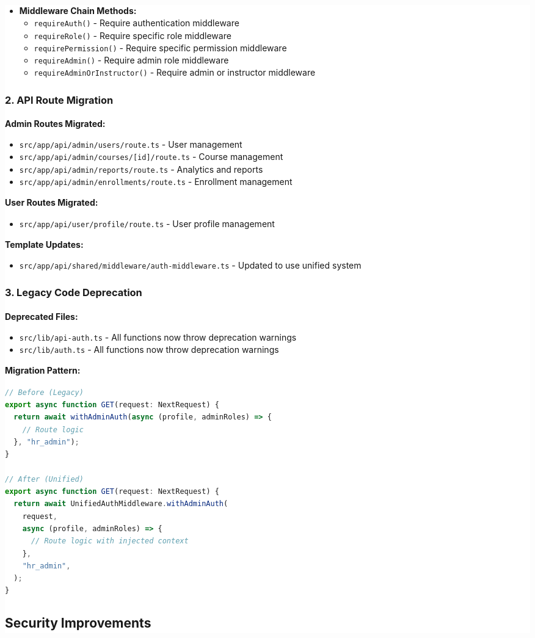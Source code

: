 - **Middleware Chain Methods:**
  - `requireAuth()` - Require authentication middleware
  - `requireRole()` - Require specific role middleware
  - `requirePermission()` - Require specific permission middleware
  - `requireAdmin()` - Require admin role middleware
  - `requireAdminOrInstructor()` - Require admin or instructor middleware

### 2. API Route Migration

**Admin Routes Migrated:**

- `src/app/api/admin/users/route.ts` - User management
- `src/app/api/admin/courses/[id]/route.ts` - Course management
- `src/app/api/admin/reports/route.ts` - Analytics and reports
- `src/app/api/admin/enrollments/route.ts` - Enrollment management

**User Routes Migrated:**

- `src/app/api/user/profile/route.ts` - User profile management

**Template Updates:**

- `src/app/api/shared/middleware/auth-middleware.ts` - Updated to use unified system

### 3. Legacy Code Deprecation

**Deprecated Files:**

- `src/lib/api-auth.ts` - All functions now throw deprecation warnings
- `src/lib/auth.ts` - All functions now throw deprecation warnings

**Migration Pattern:**

```typescript
// Before (Legacy)
export async function GET(request: NextRequest) {
  return await withAdminAuth(async (profile, adminRoles) => {
    // Route logic
  }, "hr_admin");
}

// After (Unified)
export async function GET(request: NextRequest) {
  return await UnifiedAuthMiddleware.withAdminAuth(
    request,
    async (profile, adminRoles) => {
      // Route logic with injected context
    },
    "hr_admin",
  );
}
```

## Security Improvements
